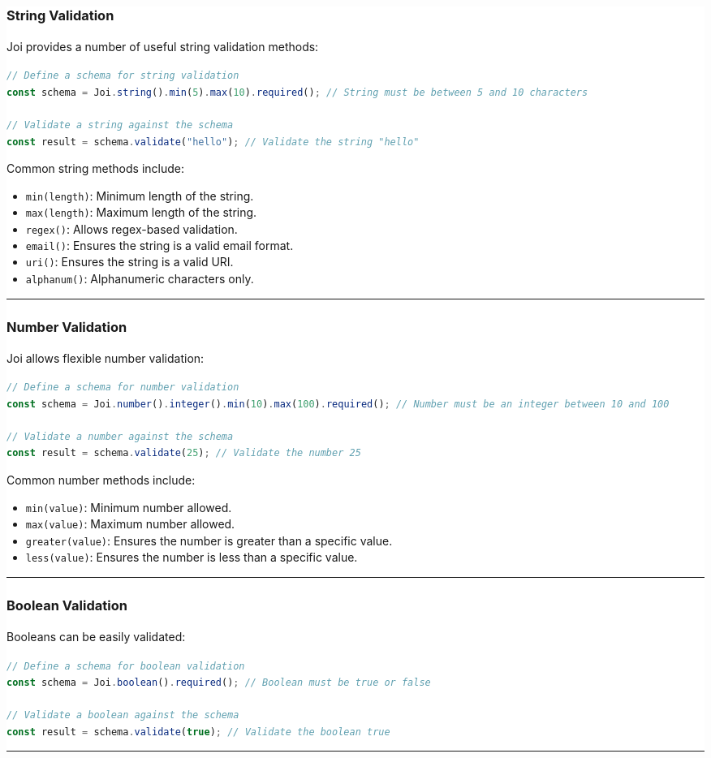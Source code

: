 
### **String Validation**

Joi provides a number of useful string validation methods:

```javascript
// Define a schema for string validation
const schema = Joi.string().min(5).max(10).required(); // String must be between 5 and 10 characters

// Validate a string against the schema
const result = schema.validate("hello"); // Validate the string "hello"
```

Common string methods include:
- `min(length)`: Minimum length of the string.
- `max(length)`: Maximum length of the string.
- `regex()`: Allows regex-based validation.
- `email()`: Ensures the string is a valid email format.
- `uri()`: Ensures the string is a valid URI.
- `alphanum()`: Alphanumeric characters only.

---

### **Number Validation**

Joi allows flexible number validation:

```javascript
// Define a schema for number validation
const schema = Joi.number().integer().min(10).max(100).required(); // Number must be an integer between 10 and 100

// Validate a number against the schema
const result = schema.validate(25); // Validate the number 25
```

Common number methods include:
- `min(value)`: Minimum number allowed.
- `max(value)`: Maximum number allowed.
- `greater(value)`: Ensures the number is greater than a specific value.
- `less(value)`: Ensures the number is less than a specific value.

---

### **Boolean Validation**

Booleans can be easily validated:

```javascript
// Define a schema for boolean validation
const schema = Joi.boolean().required(); // Boolean must be true or false

// Validate a boolean against the schema
const result = schema.validate(true); // Validate the boolean true
```

---